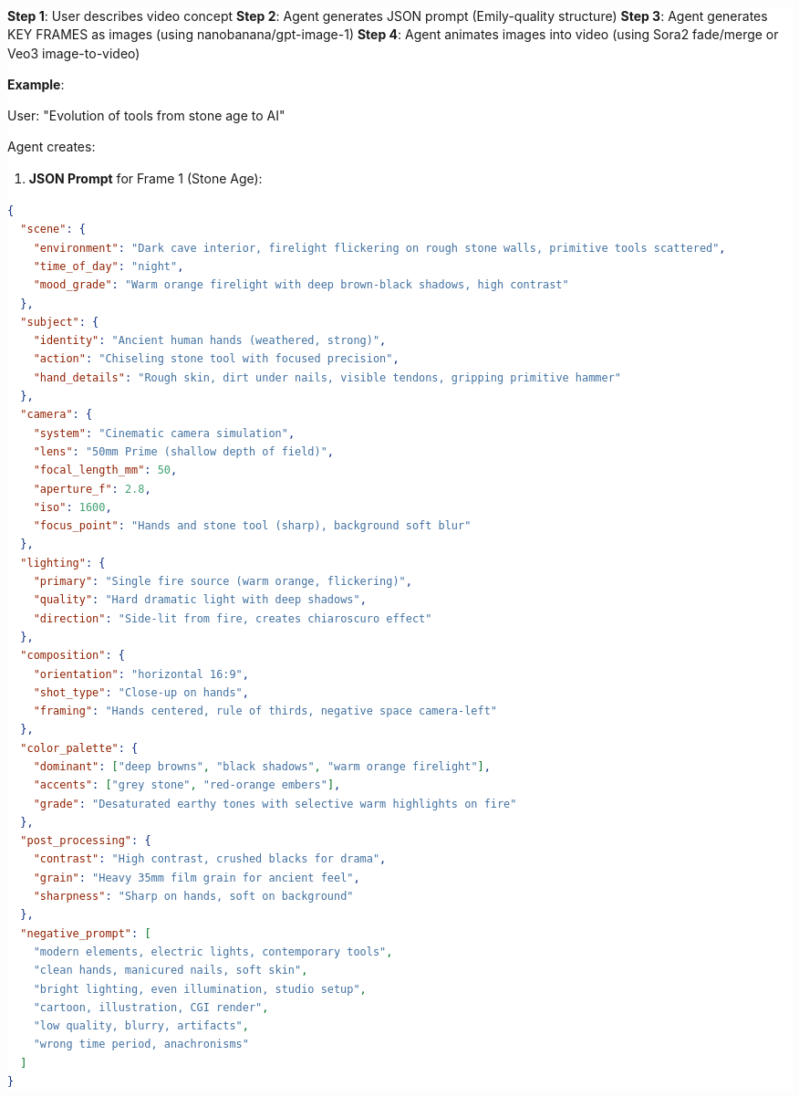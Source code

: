 **Step 1**: User describes video concept
**Step 2**: Agent generates JSON prompt (Emily-quality structure)
**Step 3**: Agent generates KEY FRAMES as images (using nanobanana/gpt-image-1)
**Step 4**: Agent animates images into video (using Sora2 fade/merge or Veo3 image-to-video)

**Example**:

User: "Evolution of tools from stone age to AI"

Agent creates:

1. **JSON Prompt** for Frame 1 (Stone Age):

```json
{
  "scene": {
    "environment": "Dark cave interior, firelight flickering on rough stone walls, primitive tools scattered",
    "time_of_day": "night",
    "mood_grade": "Warm orange firelight with deep brown-black shadows, high contrast"
  },
  "subject": {
    "identity": "Ancient human hands (weathered, strong)",
    "action": "Chiseling stone tool with focused precision",
    "hand_details": "Rough skin, dirt under nails, visible tendons, gripping primitive hammer"
  },
  "camera": {
    "system": "Cinematic camera simulation",
    "lens": "50mm Prime (shallow depth of field)",
    "focal_length_mm": 50,
    "aperture_f": 2.8,
    "iso": 1600,
    "focus_point": "Hands and stone tool (sharp), background soft blur"
  },
  "lighting": {
    "primary": "Single fire source (warm orange, flickering)",
    "quality": "Hard dramatic light with deep shadows",
    "direction": "Side-lit from fire, creates chiaroscuro effect"
  },
  "composition": {
    "orientation": "horizontal 16:9",
    "shot_type": "Close-up on hands",
    "framing": "Hands centered, rule of thirds, negative space camera-left"
  },
  "color_palette": {
    "dominant": ["deep browns", "black shadows", "warm orange firelight"],
    "accents": ["grey stone", "red-orange embers"],
    "grade": "Desaturated earthy tones with selective warm highlights on fire"
  },
  "post_processing": {
    "contrast": "High contrast, crushed blacks for drama",
    "grain": "Heavy 35mm film grain for ancient feel",
    "sharpness": "Sharp on hands, soft on background"
  },
  "negative_prompt": [
    "modern elements, electric lights, contemporary tools",
    "clean hands, manicured nails, soft skin",
    "bright lighting, even illumination, studio setup",
    "cartoon, illustration, CGI render",
    "low quality, blurry, artifacts",
    "wrong time period, anachronisms"
  ]
}
```
